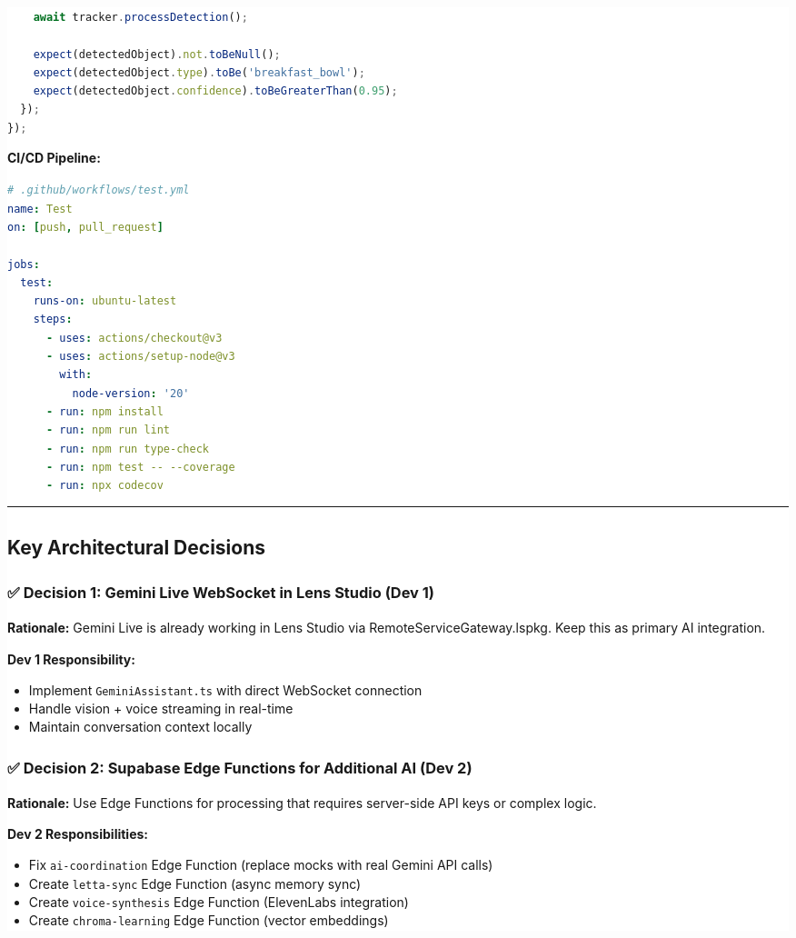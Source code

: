 ```typescript
    await tracker.processDetection();
    
    expect(detectedObject).not.toBeNull();
    expect(detectedObject.type).toBe('breakfast_bowl');
    expect(detectedObject.confidence).toBeGreaterThan(0.95);
  });
});
```

**CI/CD Pipeline:**
```yaml
# .github/workflows/test.yml
name: Test
on: [push, pull_request]

jobs:
  test:
    runs-on: ubuntu-latest
    steps:
      - uses: actions/checkout@v3
      - uses: actions/setup-node@v3
        with:
          node-version: '20'
      - run: npm install
      - run: npm run lint
      - run: npm run type-check
      - run: npm test -- --coverage
      - run: npx codecov
```

---

## Key Architectural Decisions

### ✅ Decision 1: Gemini Live WebSocket in Lens Studio (Dev 1)
**Rationale:** Gemini Live is already working in Lens Studio via RemoteServiceGateway.lspkg. Keep this as primary AI integration.

**Dev 1 Responsibility:**
- Implement `GeminiAssistant.ts` with direct WebSocket connection
- Handle vision + voice streaming in real-time
- Maintain conversation context locally

### ✅ Decision 2: Supabase Edge Functions for Additional AI (Dev 2)
**Rationale:** Use Edge Functions for processing that requires server-side API keys or complex logic.

**Dev 2 Responsibilities:**
- Fix `ai-coordination` Edge Function (replace mocks with real Gemini API calls)
- Create `letta-sync` Edge Function (async memory sync)
- Create `voice-synthesis` Edge Function (ElevenLabs integration)
- Create `chroma-learning` Edge Function (vector embeddings)
